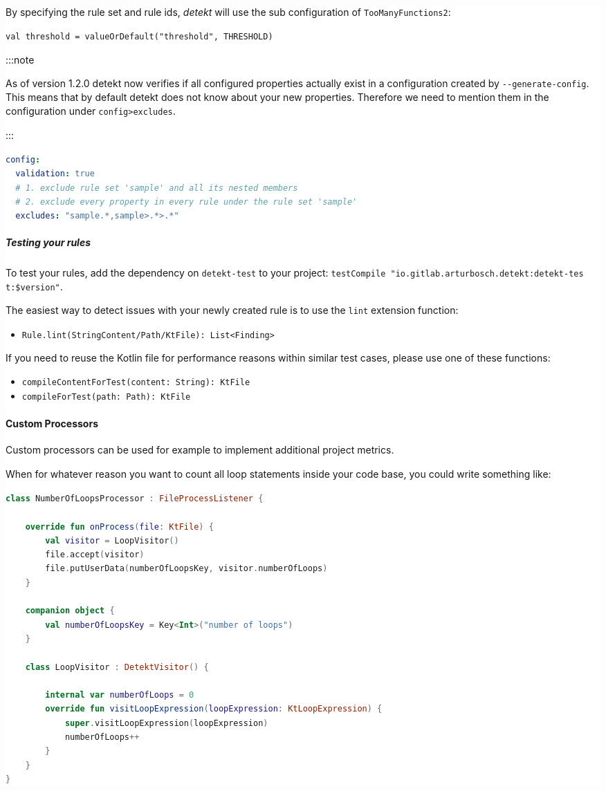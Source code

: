 By specifying the rule set and rule ids, _detekt_ will use the sub configuration of `TooManyFunctions2`:

```val threshold = valueOrDefault("threshold", THRESHOLD)```

:::note

As of version 1.2.0 detekt now verifies if all configured properties actually exist in a configuration created by `--generate-config`.
This means that by default detekt does not know about your new properties.
Therefore we need to mention them in the configuration under `config>excludes`.

:::

```yaml
config:
  validation: true
  # 1. exclude rule set 'sample' and all its nested members
  # 2. exclude every property in every rule under the rule set 'sample'
  excludes: "sample.*,sample>.*>.*"
```

##### <a name="testing">Testing your rules</a>

To test your rules, add the dependency on `detekt-test` to your project: `testCompile "io.gitlab.arturbosch.detekt:detekt-test:$version"`.

The easiest way to detect issues with your newly created rule is to use the `lint` extension function:
- `Rule.lint(StringContent/Path/KtFile): List<Finding>`

If you need to reuse the Kotlin file for performance reasons within similar test cases, please use one of these functions:
- `compileContentForTest(content: String): KtFile`
- `compileForTest(path: Path): KtFile`

#### <a name="customprocessors">Custom Processors</a>

Custom processors can be used for example to implement additional project metrics.

When for whatever reason you want to count all loop statements inside your code base, you could write something like:

```kotlin
class NumberOfLoopsProcessor : FileProcessListener {

	override fun onProcess(file: KtFile) {
		val visitor = LoopVisitor()
		file.accept(visitor)
		file.putUserData(numberOfLoopsKey, visitor.numberOfLoops)
	}

	companion object {
		val numberOfLoopsKey = Key<Int>("number of loops")
	}

	class LoopVisitor : DetektVisitor() {

		internal var numberOfLoops = 0
		override fun visitLoopExpression(loopExpression: KtLoopExpression) {
			super.visitLoopExpression(loopExpression)
			numberOfLoops++
		}
	}
}
```
